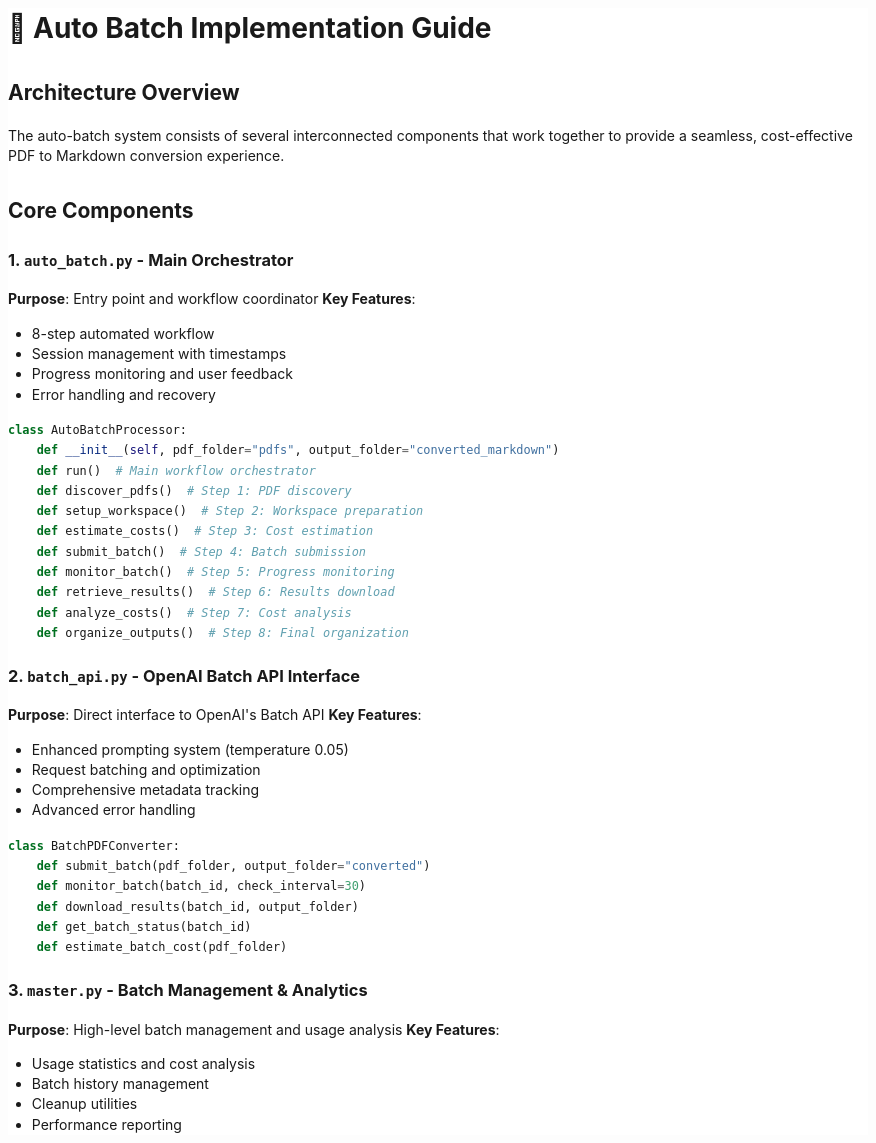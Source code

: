 # 🔧 Auto Batch Implementation Guide

## Architecture Overview

The auto-batch system consists of several interconnected components that work together to provide a seamless, cost-effective PDF to Markdown conversion experience.

## Core Components

### 1. `auto_batch.py` - Main Orchestrator
**Purpose**: Entry point and workflow coordinator
**Key Features**:
- 8-step automated workflow
- Session management with timestamps
- Progress monitoring and user feedback
- Error handling and recovery

```python
class AutoBatchProcessor:
    def __init__(self, pdf_folder="pdfs", output_folder="converted_markdown")
    def run()  # Main workflow orchestrator
    def discover_pdfs()  # Step 1: PDF discovery
    def setup_workspace()  # Step 2: Workspace preparation
    def estimate_costs()  # Step 3: Cost estimation
    def submit_batch()  # Step 4: Batch submission
    def monitor_batch()  # Step 5: Progress monitoring
    def retrieve_results()  # Step 6: Results download
    def analyze_costs()  # Step 7: Cost analysis
    def organize_outputs()  # Step 8: Final organization
```

### 2. `batch_api.py` - OpenAI Batch API Interface
**Purpose**: Direct interface to OpenAI's Batch API
**Key Features**:
- Enhanced prompting system (temperature 0.05)
- Request batching and optimization
- Comprehensive metadata tracking
- Advanced error handling

```python
class BatchPDFConverter:
    def submit_batch(pdf_folder, output_folder="converted")
    def monitor_batch(batch_id, check_interval=30)
    def download_results(batch_id, output_folder)
    def get_batch_status(batch_id)
    def estimate_batch_cost(pdf_folder)
```

### 3. `master.py` - Batch Management & Analytics
**Purpose**: High-level batch management and usage analysis
**Key Features**:
- Usage statistics and cost analysis
- Batch history management
- Cleanup utilities
- Performance reporting
